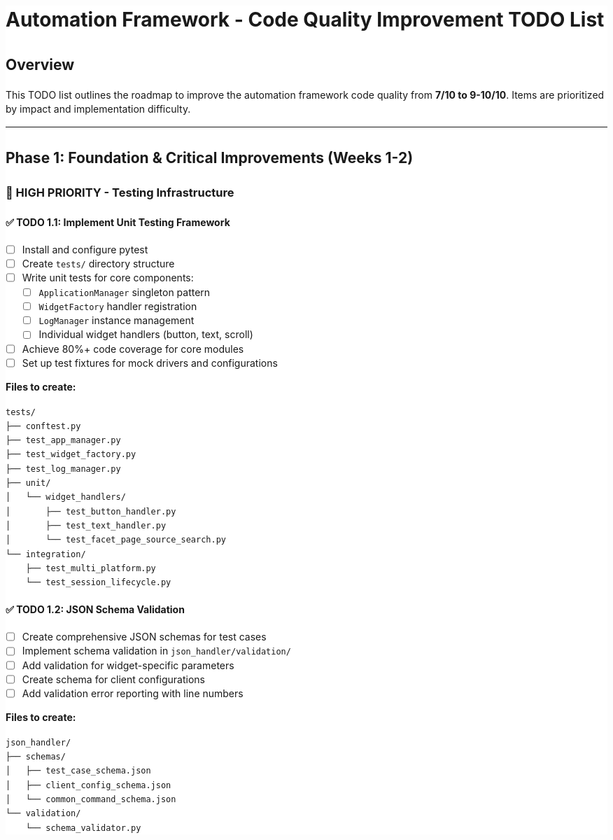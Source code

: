 # Automation Framework - Code Quality Improvement TODO List

## Overview
This TODO list outlines the roadmap to improve the automation framework code quality from **7/10 to 9-10/10**. Items are prioritized by impact and implementation difficulty.

---

## Phase 1: Foundation & Critical Improvements (Weeks 1-2)

### 🔴 HIGH PRIORITY - Testing Infrastructure

#### ✅ TODO 1.1: Implement Unit Testing Framework
- [ ] Install and configure pytest
- [ ] Create `tests/` directory structure
- [ ] Write unit tests for core components:
  - [ ] `ApplicationManager` singleton pattern
  - [ ] `WidgetFactory` handler registration
  - [ ] `LogManager` instance management
  - [ ] Individual widget handlers (button, text, scroll)
- [ ] Achieve 80%+ code coverage for core modules
- [ ] Set up test fixtures for mock drivers and configurations

**Files to create:**
```
tests/
├── conftest.py
├── test_app_manager.py
├── test_widget_factory.py
├── test_log_manager.py
├── unit/
│   └── widget_handlers/
│       ├── test_button_handler.py
│       ├── test_text_handler.py
│       └── test_facet_page_source_search.py
└── integration/
    ├── test_multi_platform.py
    └── test_session_lifecycle.py
```

#### ✅ TODO 1.2: JSON Schema Validation
- [ ] Create comprehensive JSON schemas for test cases
- [ ] Implement schema validation in `json_handler/validation/`
- [ ] Add validation for widget-specific parameters
- [ ] Create schema for client configurations
- [ ] Add validation error reporting with line numbers

**Files to create:**
```
json_handler/
├── schemas/
│   ├── test_case_schema.json
│   ├── client_config_schema.json
│   └── common_command_schema.json
└── validation/
    └── schema_validator.py
```
